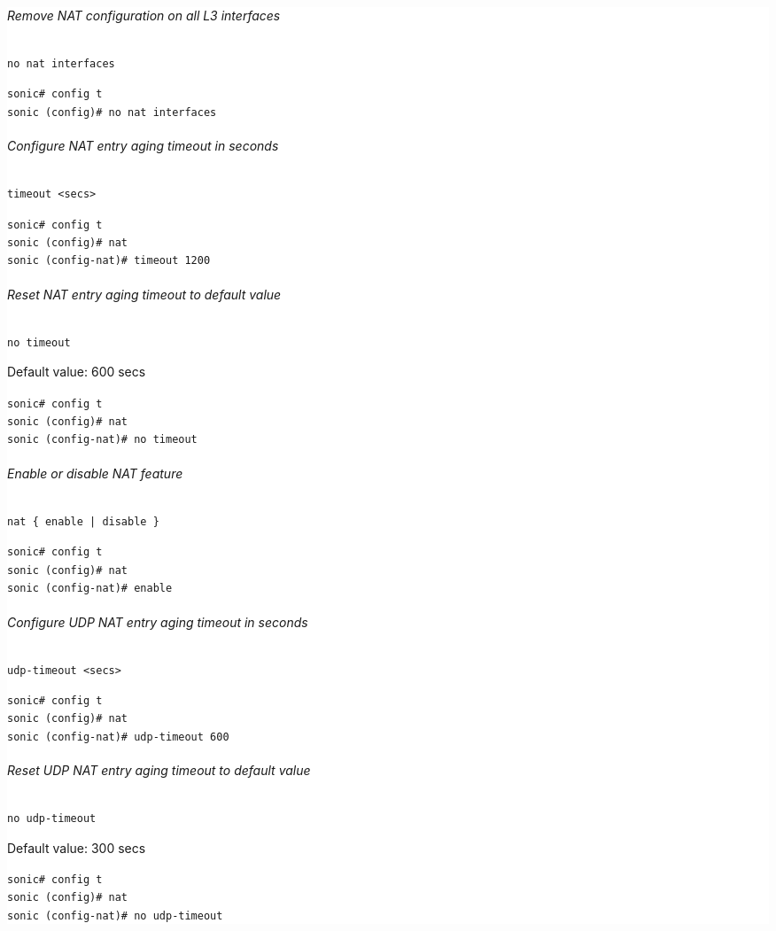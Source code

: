 ###### Remove NAT configuration on all L3 interfaces

`no nat interfaces`

```
sonic# config t
sonic (config)# no nat interfaces
```

###### Configure NAT entry aging timeout in seconds

`timeout <secs>`

```
sonic# config t
sonic (config)# nat
sonic (config-nat)# timeout 1200
```

###### Reset NAT entry aging timeout to default value

`no timeout`

Default value: 600 secs

```
sonic# config t
sonic (config)# nat
sonic (config-nat)# no timeout
```

###### Enable or disable NAT feature

`nat { enable | disable } `

```
sonic# config t
sonic (config)# nat
sonic (config-nat)# enable
```

###### Configure UDP NAT entry aging timeout in seconds

`udp-timeout <secs>`

```
sonic# config t
sonic (config)# nat
sonic (config-nat)# udp-timeout 600
```

###### Reset UDP NAT entry aging timeout to default value

`no udp-timeout`

Default value: 300 secs

```
sonic# config t
sonic (config)# nat
sonic (config-nat)# no udp-timeout
```
